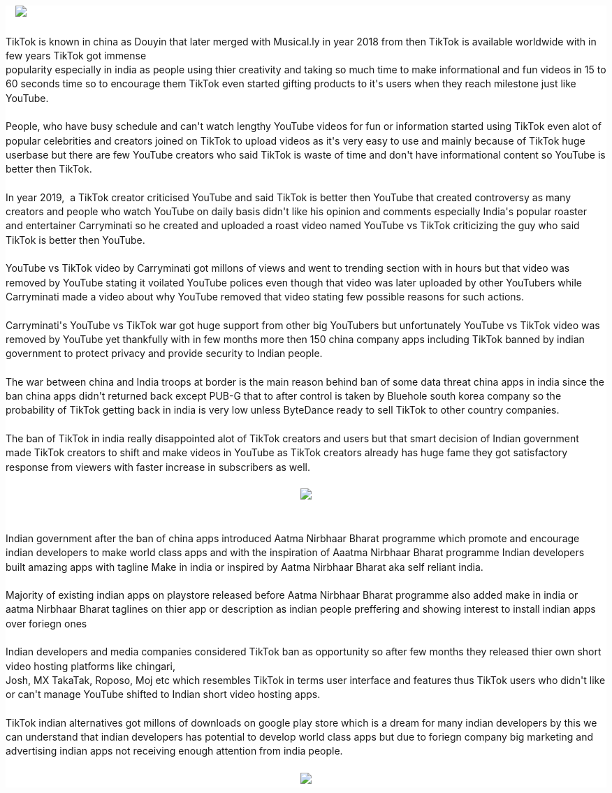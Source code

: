   <a href="https://lh3.googleusercontent.com/-Wg6uOeICO2s/YsZ5PpBqohI/AAAAAAAAMUw/ZBU9LQOGZzwsdQ56xGfuaG2x9FkFvJFagCNcBGAsYHQ/s1600/1657174320742396-1.png" imageanchor="1" style="margin-left: 1em; margin-right: 1em;">
    <img border="0" src="https://lh3.googleusercontent.com/-Wg6uOeICO2s/YsZ5PpBqohI/AAAAAAAAMUw/ZBU9LQOGZzwsdQ56xGfuaG2x9FkFvJFagCNcBGAsYHQ/s1600/1657174320742396-1.png" width="400">
  </a>
</div><br></div><div><br></div><div>TikTok is known in china as&nbsp;Douyin that later merged with Musical.ly in year 2018 from then TikTok is available worldwide with in few years TikTok got immense&nbsp;</div><div>popularity especially in india as people using thier creativity and taking so much time to make informational and fun videos in 15 to 60 seconds time so to encourage them TikTok even started gifting products to it's users when they reach milestone just like YouTube.</div><div><br></div><div>People, who have busy schedule and can't watch lengthy YouTube videos for fun or information started using TikTok even alot of popular celebrities and creators joined on TikTok to upload videos as it's very easy to use and mainly because of TikTok huge userbase but there are few YouTube creators who said TikTok is waste of time and don't have informational content so YouTube is better then TikTok.</div><div><br></div><div>In year 2019,&nbsp; a TikTok creator criticised YouTube and said TikTok is better then YouTube that created controversy as many creators and people who watch YouTube on daily basis didn't like his opinion and comments especially India's popular roaster and entertainer Carryminati so he created and uploaded a roast video named YouTube vs TikTok criticizing the guy who said TikTok is better then YouTube.</div><div><br></div><div>YouTube vs TikTok video by Carryminati got millons of views and went to trending section with in hours but that video was removed by YouTube stating it voilated YouTube polices even though that video was later uploaded by other YouTubers while Carryminati made a video about why YouTube removed that video stating few possible reasons for such actions.</div><div><br></div><div>Carryminati's YouTube vs TikTok war got huge support from other big YouTubers but unfortunately YouTube vs TikTok video was removed by YouTube yet thankfully with in few months more then 150 china company apps including TikTok banned by indian government to protect privacy and provide security to Indian people.</div><div><br></div><div>The war between china and India troops at border is the main reason behind ban of some data threat china apps in india since the ban china apps didn't returned back except PUB-G that to after control is taken by Bluehole south korea company so the probability of TikTok getting back in india is very low unless ByteDance ready to sell TikTok to other country companies.</div><div><br></div><div>The ban of TikTok in india really disappointed alot of TikTok creators and users but that smart decision of Indian government made TikTok creators to shift and make videos in YouTube as TikTok creators already has huge fame they got satisfactory response from viewers with faster increase in subscribers as well.</div><div><br></div><div><div class="separator" style="clear: both; text-align: center;">
  <a href="https://lh3.googleusercontent.com/-IZV0zIhEi3g/YsZ5MNbTHuI/AAAAAAAAMUs/lSIX6bXHl38OsRgddMKwemgpDegMOvVeACNcBGAsYHQ/s1600/1657174248872723-2.png" imageanchor="1" style="margin-left: 1em; margin-right: 1em;">
    <img border="0" src="https://lh3.googleusercontent.com/-IZV0zIhEi3g/YsZ5MNbTHuI/AAAAAAAAMUs/lSIX6bXHl38OsRgddMKwemgpDegMOvVeACNcBGAsYHQ/s1600/1657174248872723-2.png" width="400">
  </a>
</div><br></div><div><br></div><div>Indian government after the ban of china apps introduced Aatma Nirbhaar Bharat programme which promote and encourage indian developers to make world class apps and with the inspiration of Aaatma Nirbhaar Bharat programme Indian developers built amazing apps with tagline Make in india or inspired by Aatma Nirbhaar Bharat aka self reliant india.</div><div><br></div><div>Majority of existing indian apps on playstore released before Aatma Nirbhaar Bharat programme also added make in india or aatma Nirbhaar Bharat taglines on thier app or description as indian people preffering and showing interest to install indian apps over foriegn ones</div><div><br></div><div>Indian developers and media companies considered TikTok ban as opportunity so after few months they released thier own short video hosting platforms like chingari,</div><div>Josh, MX TakaTak, Roposo, Moj etc which resembles TikTok in terms user interface and features thus TikTok users who didn't like or can't manage YouTube shifted to Indian short video hosting apps.</div><div><br></div><div>TikTok indian alternatives got millons of downloads on google play store which is a dream for many indian developers by this we can understand that indian developers has potential to develop world class apps but due to foriegn company big marketing and advertising indian apps not receiving enough attention from india people.</div><div><br></div><div><div class="separator" style="clear: both; text-align: center;">
  <a href="https://lh3.googleusercontent.com/-CYe77iwUPAY/YsZ46fXuvKI/AAAAAAAAMUc/k6noBKnVB7kOmjUgTK3ijKEcZcjlH0eLgCNcBGAsYHQ/s1600/1657174237398608-3.png" imageanchor="1" style="margin-left: 1em; margin-right: 1em;">
    <img border="0" src="https://lh3.googleusercontent.com/-CYe77iwUPAY/YsZ46fXuvKI/AAAAAAAAMUc/k6noBKnVB7kOmjUgTK3ijKEcZcjlH0eLgCNcBGAsYHQ/s1600/1657174237398608-3.png" width="400">
  </a>